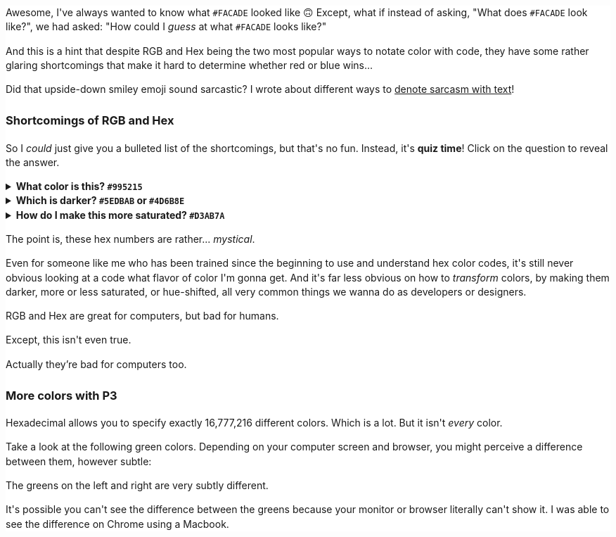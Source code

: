 Awesome, I've always wanted to know what `#FACADE` looked like 🙃 Except, what if instead of asking, "What does `#FACADE` look like?", we had asked: "How could I _guess_ at what `#FACADE` looks like?"

And this is a hint that despite RGB and Hex being the two most popular ways to notate color with code, they have some rather glaring shortcomings that make it hard to determine whether red or blue wins...

<side-text success>
  <p>Did that upside-down smiley emoji sound sarcastic? I wrote about different ways to <a href="/posts/making-sarcastic-text">denote sarcasm with text</a>!</p>
</side-text>

### Shortcomings of RGB and Hex

So I _could_ just give you a bulleted list of the shortcomings, but that's no fun. Instead, it's **quiz time**! Click on the question to reveal the answer.

<details class="quiz-question"><summary><strong>What color is this? <code>#995215</code></strong></summary></details>

<details class="quiz-question"><summary><strong>Which is darker? <code>#5EDBAB</code> or <code>#4D6B8E</code></strong></summary></details>

<details class="quiz-question"><summary><strong>How do I make this more saturated? <code>#D3AB7A</code></strong></summary></details>

The point is, these hex numbers are rather... _mystical_.

Even for someone like me who has been trained since the beginning to use and understand hex color codes, it's still never obvious looking at a code what flavor of color I'm gonna get. And it's far less obvious on how to _transform_ colors, by making them darker, more or less saturated, or hue-shifted, all very common things we wanna do as developers or designers.

<major-point>
  <p>RGB and Hex are great for computers, but bad for humans.</p>
</major-point>

Except, this isn't even true.

<major-point>
  <p>Actually they’re bad for computers too.</p>
</major-point>

### More colors with P3

Hexadecimal allows you to specify exactly 16,777,216 different colors. Which is a lot. But it isn't _every_ color.

Take a look at the following green colors. Depending on your computer screen and browser, you might perceive a difference between them, however subtle:

<article-image src="/assets/posts/more-shades-of-red-or-blue/green.png" alt="Two shades of green side by side." size="md" width="314" height="224">
  <span slot="caption">The greens on the left and right are very subtly different.</span>
</article-image>

<side-text warning>
  <p>It's possible you can't see the difference between the greens because your monitor or browser literally can't show it. I was able to see the difference on Chrome using a Macbook.</p>
</side-text>
